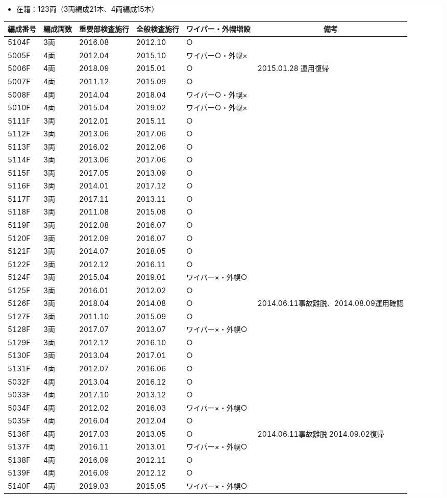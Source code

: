 * 在籍：123両（3両編成21本、4両編成15本）

| 編成番号 | 編成両数 | 重要部検査施行 | 全般検査施行 | ワイパー・外幌増設 | 備考 |
| --- | --- | --- | --- | --- | --- |
| 5104F | 3両 | 2016.08 | 2012.10 | ○ |  |
| 5005F | 4両 | 2012.04 | 2015.10 | ワイパー○・外幌× |  |
| 5006F | 4両 | 2018.09 | 2015.01 | ○ | 2015.01.28 運用復帰 |
| 5007F | 4両 | 2011.12 | 2015.09 | ○ |  |
| 5008F | 4両 | 2014.04 | 2018.04 | ワイパー○・外幌× |  |
| 5010F | 4両 | 2015.04 | 2019.02 | ワイパー○・外幌× |  |
| 5111F | 3両 | 2012.01 | 2015.11 | ○ |  |
| 5112F | 3両 | 2013.06 | 2017.06 | ○ |  |
| 5113F | 3両 | 2016.02 | 2012.06 | ○ |  |
| 5114F | 3両 | 2013.06 | 2017.06 | ○ |  |
| 5115F | 3両 | 2017.05 | 2013.09 | ○ |  |
| 5116F | 3両 | 2014.01 | 2017.12 | ○ |  |
| 5117F | 3両 | 2017.11 | 2013.11 | ○ |  |
| 5118F | 3両 | 2011.08 | 2015.08 | ○ |  |
| 5119F | 3両 | 2012.08 | 2016.07 | ○ |  |
| 5120F | 3両 | 2012.09 | 2016.07 | ○ |  |
| 5121F | 3両 | 2014.07 | 2018.05 | ○ |  |
| 5122F | 3両 | 2012.12 | 2016.11 | ○ |  |
| 5124F | 3両 | 2015.04 | 2019.01 | ワイパー×・外幌○ |  |
| 5125F | 3両 | 2016.01 | 2012.02 | ○ |  |
| 5126F | 3両 | 2018.04 | 2014.08 | ○ | 2014.06.11事故離脱、2014.08.09運用確認 |
| 5127F | 3両 | 2011.10 | 2015.09 | ○ |  |
| 5128F | 3両 | 2017.07 | 2013.07 | ワイパー×・外幌○ |  |
| 5129F | 3両 | 2012.12 | 2016.10 | ○ |  |
| 5130F | 3両 | 2013.04 | 2017.01 | ○ |  |
| 5131F | 4両 | 2012.07 | 2016.06 | ○ |  |
| 5032F | 4両 | 2013.04 | 2016.12 | ○ |  |
| 5033F | 4両 | 2017.10 | 2013.12 | ○ |  |
| 5034F | 4両 | 2012.02 | 2016.03 | ワイパー×・外幌○ |  |
| 5035F | 4両 | 2016.04 | 2012.04 | ○ |  |
| 5136F | 4両 | 2017.03 | 2013.05 | ○ | 2014.06.11事故離脱 2014.09.02復帰 |
| 5137F | 4両 | 2016.11 | 2013.01 | ワイパー×・外幌○ |  |
| 5138F | 4両 | 2016.09 | 2012.11 | ○ |  |
| 5139F | 4両 | 2016.09 | 2012.12 | ○ |  |
| 5140F | 4両 | 2019.03 | 2015.05 | ワイパー×・外幌○ |  |
